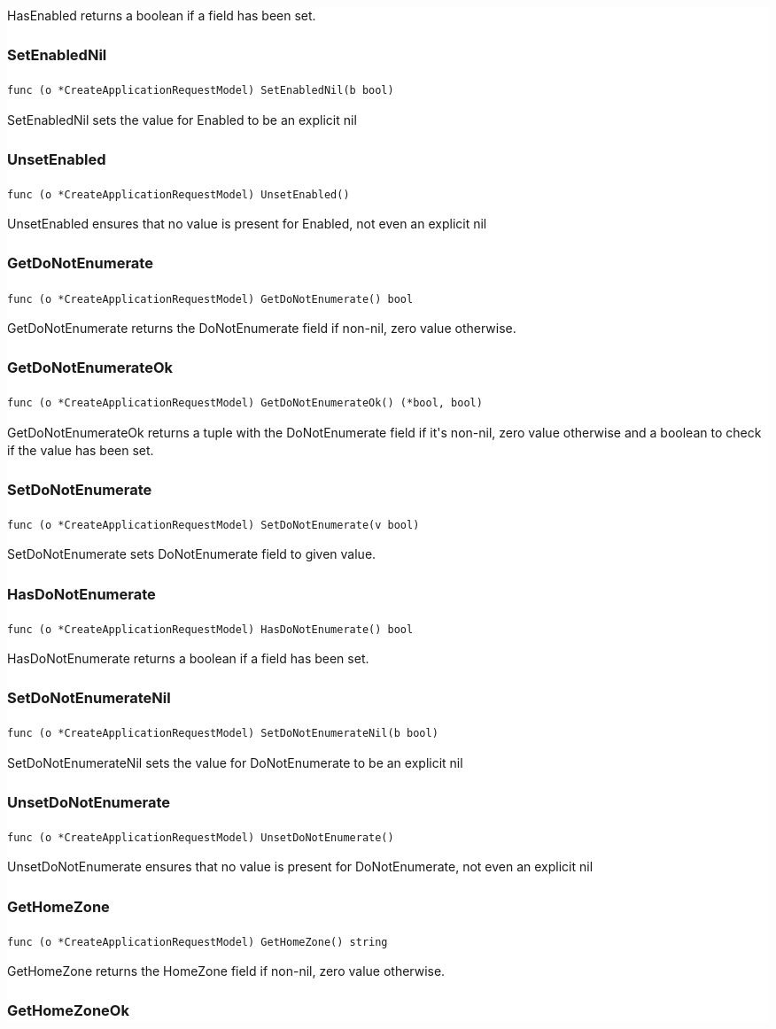 HasEnabled returns a boolean if a field has been set.

### SetEnabledNil

`func (o *CreateApplicationRequestModel) SetEnabledNil(b bool)`

 SetEnabledNil sets the value for Enabled to be an explicit nil

### UnsetEnabled
`func (o *CreateApplicationRequestModel) UnsetEnabled()`

UnsetEnabled ensures that no value is present for Enabled, not even an explicit nil
### GetDoNotEnumerate

`func (o *CreateApplicationRequestModel) GetDoNotEnumerate() bool`

GetDoNotEnumerate returns the DoNotEnumerate field if non-nil, zero value otherwise.

### GetDoNotEnumerateOk

`func (o *CreateApplicationRequestModel) GetDoNotEnumerateOk() (*bool, bool)`

GetDoNotEnumerateOk returns a tuple with the DoNotEnumerate field if it's non-nil, zero value otherwise
and a boolean to check if the value has been set.

### SetDoNotEnumerate

`func (o *CreateApplicationRequestModel) SetDoNotEnumerate(v bool)`

SetDoNotEnumerate sets DoNotEnumerate field to given value.

### HasDoNotEnumerate

`func (o *CreateApplicationRequestModel) HasDoNotEnumerate() bool`

HasDoNotEnumerate returns a boolean if a field has been set.

### SetDoNotEnumerateNil

`func (o *CreateApplicationRequestModel) SetDoNotEnumerateNil(b bool)`

 SetDoNotEnumerateNil sets the value for DoNotEnumerate to be an explicit nil

### UnsetDoNotEnumerate
`func (o *CreateApplicationRequestModel) UnsetDoNotEnumerate()`

UnsetDoNotEnumerate ensures that no value is present for DoNotEnumerate, not even an explicit nil
### GetHomeZone

`func (o *CreateApplicationRequestModel) GetHomeZone() string`

GetHomeZone returns the HomeZone field if non-nil, zero value otherwise.

### GetHomeZoneOk
